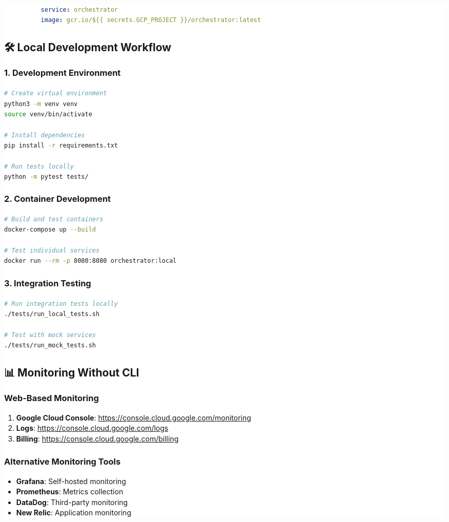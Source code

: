 ```yaml
          service: orchestrator
          image: gcr.io/${{ secrets.GCP_PROJECT }}/orchestrator:latest
```

## 🛠️ Local Development Workflow

### 1. Development Environment
```bash
# Create virtual environment
python3 -m venv venv
source venv/bin/activate

# Install dependencies
pip install -r requirements.txt

# Run tests locally
python -m pytest tests/
```

### 2. Container Development
```bash
# Build and test containers
docker-compose up --build

# Test individual services
docker run --rm -p 8080:8080 orchestrator:local
```

### 3. Integration Testing
```bash
# Run integration tests locally
./tests/run_local_tests.sh

# Test with mock services
./tests/run_mock_tests.sh
```

## 📊 Monitoring Without CLI

### Web-Based Monitoring
1. **Google Cloud Console**: https://console.cloud.google.com/monitoring
2. **Logs**: https://console.cloud.google.com/logs
3. **Billing**: https://console.cloud.google.com/billing

### Alternative Monitoring Tools
- **Grafana**: Self-hosted monitoring
- **Prometheus**: Metrics collection
- **DataDog**: Third-party monitoring
- **New Relic**: Application monitoring
